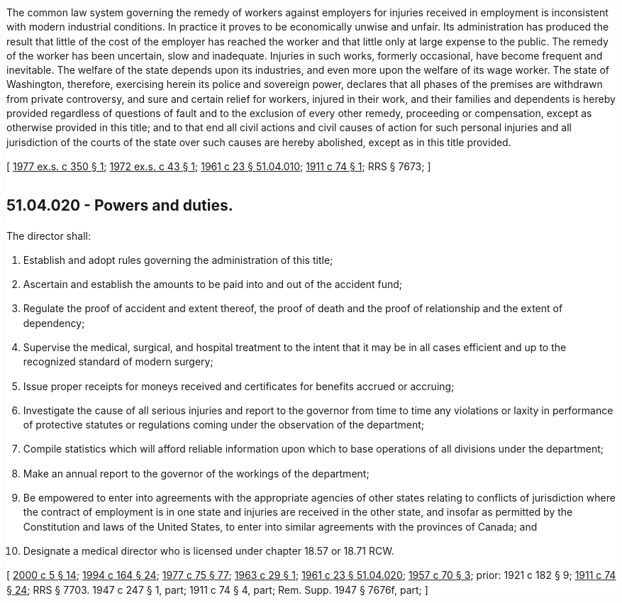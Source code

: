The common law system governing the remedy of workers against employers for injuries received in employment is inconsistent with modern industrial conditions. In practice it proves to be economically unwise and unfair. Its administration has produced the result that little of the cost of the employer has reached the worker and that little only at large expense to the public. The remedy of the worker has been uncertain, slow and inadequate. Injuries in such works, formerly occasional, have become frequent and inevitable. The welfare of the state depends upon its industries, and even more upon the welfare of its wage worker. The state of Washington, therefore, exercising herein its police and sovereign power, declares that all phases of the premises are withdrawn from private controversy, and sure and certain relief for workers, injured in their work, and their families and dependents is hereby provided regardless of questions of fault and to the exclusion of every other remedy, proceeding or compensation, except as otherwise provided in this title; and to that end all civil actions and civil causes of action for such personal injuries and all jurisdiction of the courts of the state over such causes are hereby abolished, except as in this title provided.

\[ [1977 ex.s. c 350 § 1](http://leg.wa.gov/CodeReviser/documents/sessionlaw/1977ex1c350.pdf?cite=1977%20ex.s.%20c%20350%20§%201); [1972 ex.s. c 43 § 1](http://leg.wa.gov/CodeReviser/documents/sessionlaw/1972ex1c43.pdf?cite=1972%20ex.s.%20c%2043%20§%201); [1961 c 23 § 51.04.010](http://leg.wa.gov/CodeReviser/documents/sessionlaw/1961c23.pdf?cite=1961%20c%2023%20§%2051.04.010); [1911 c 74 § 1](http://leg.wa.gov/CodeReviser/documents/sessionlaw/1911c74.pdf?cite=1911%20c%2074%20§%201); RRS § 7673; \]

## 51.04.020 - Powers and duties.
The director shall:

1. Establish and adopt rules governing the administration of this title;

2. Ascertain and establish the amounts to be paid into and out of the accident fund;

3. Regulate the proof of accident and extent thereof, the proof of death and the proof of relationship and the extent of dependency;

4. Supervise the medical, surgical, and hospital treatment to the intent that it may be in all cases efficient and up to the recognized standard of modern surgery;

5. Issue proper receipts for moneys received and certificates for benefits accrued or accruing;

6. Investigate the cause of all serious injuries and report to the governor from time to time any violations or laxity in performance of protective statutes or regulations coming under the observation of the department;

7. Compile statistics which will afford reliable information upon which to base operations of all divisions under the department;

8. Make an annual report to the governor of the workings of the department;

9. Be empowered to enter into agreements with the appropriate agencies of other states relating to conflicts of jurisdiction where the contract of employment is in one state and injuries are received in the other state, and insofar as permitted by the Constitution and laws of the United States, to enter into similar agreements with the provinces of Canada; and

10. Designate a medical director who is licensed under chapter 18.57 or 18.71 RCW.

\[ [2000 c 5 § 14](http://lawfilesext.leg.wa.gov/biennium/1999-00/Pdf/Bills/Session%20Laws/Senate/6199-S2.SL.pdf?cite=2000%20c%205%20§%2014); [1994 c 164 § 24](http://lawfilesext.leg.wa.gov/biennium/1993-94/Pdf/Bills/Session%20Laws/House/2390.SL.pdf?cite=1994%20c%20164%20§%2024); [1977 c 75 § 77](http://leg.wa.gov/CodeReviser/documents/sessionlaw/1977c75.pdf?cite=1977%20c%2075%20§%2077); [1963 c 29 § 1](http://leg.wa.gov/CodeReviser/documents/sessionlaw/1963c29.pdf?cite=1963%20c%2029%20§%201); [1961 c 23 § 51.04.020](http://leg.wa.gov/CodeReviser/documents/sessionlaw/1961c23.pdf?cite=1961%20c%2023%20§%2051.04.020); [1957 c 70 § 3](http://leg.wa.gov/CodeReviser/documents/sessionlaw/1957c70.pdf?cite=1957%20c%2070%20§%203); prior:   1921 c 182 § 9; [1911 c 74 § 24](http://leg.wa.gov/CodeReviser/documents/sessionlaw/1911c74.pdf?cite=1911%20c%2074%20§%2024); RRS § 7703.  1947 c 247 § 1, part; 1911 c 74 § 4, part; Rem. Supp. 1947 § 7676f, part; \]
